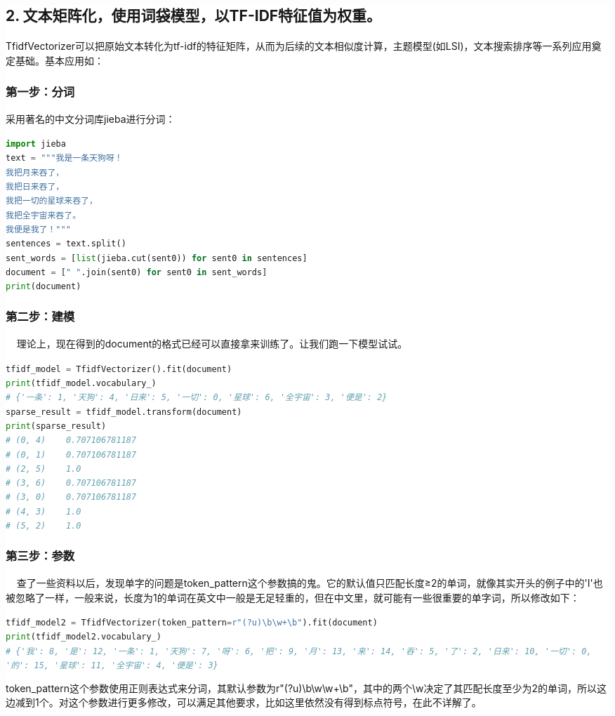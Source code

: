 ## 2. 文本矩阵化，使用词袋模型，以TF-IDF特征值为权重。

TfidfVectorizer可以把原始文本转化为tf-idf的特征矩阵，从而为后续的文本相似度计算，主题模型(如LSI)，文本搜索排序等一系列应用奠定基础。基本应用如：

### 第一步：分词

采用著名的中文分词库jieba进行分词：
```python
import jieba
text = """我是一条天狗呀！
我把月来吞了，
我把日来吞了，
我把一切的星球来吞了，
我把全宇宙来吞了。
我便是我了！"""
sentences = text.split()
sent_words = [list(jieba.cut(sent0)) for sent0 in sentences]
document = [" ".join(sent0) for sent0 in sent_words]
print(document)
```

### 第二步：建模

    理论上，现在得到的document的格式已经可以直接拿来训练了。让我们跑一下模型试试。

```python
tfidf_model = TfidfVectorizer().fit(document)
print(tfidf_model.vocabulary_)
# {'一条': 1, '天狗': 4, '日来': 5, '一切': 0, '星球': 6, '全宇宙': 3, '便是': 2}
sparse_result = tfidf_model.transform(document)
print(sparse_result)
# (0, 4)	0.707106781187
# (0, 1)	0.707106781187
# (2, 5)	1.0
# (3, 6)	0.707106781187
# (3, 0)	0.707106781187
# (4, 3)	1.0
# (5, 2)	1.0
```

### 第三步：参数

    查了一些资料以后，发现单字的问题是token_pattern这个参数搞的鬼。它的默认值只匹配长度≥2的单词，就像其实开头的例子中的'I'也被忽略了一样，一般来说，长度为1的单词在英文中一般是无足轻重的，但在中文里，就可能有一些很重要的单字词，所以修改如下：
```python
tfidf_model2 = TfidfVectorizer(token_pattern=r"(?u)\b\w+\b").fit(document)
print(tfidf_model2.vocabulary_)
# {'我': 8, '是': 12, '一条': 1, '天狗': 7, '呀': 6, '把': 9, '月': 13, '来': 14, '吞': 5, '了': 2, '日来': 10, '一切': 0, '的': 15, '星球': 11, '全宇宙': 4, '便是': 3}
```

token_pattern这个参数使用正则表达式来分词，其默认参数为r"(?u)\b\w\w+\b"，其中的两个\w决定了其匹配长度至少为2的单词，所以这边减到1个。对这个参数进行更多修改，可以满足其他要求，比如这里依然没有得到标点符号，在此不详解了。
